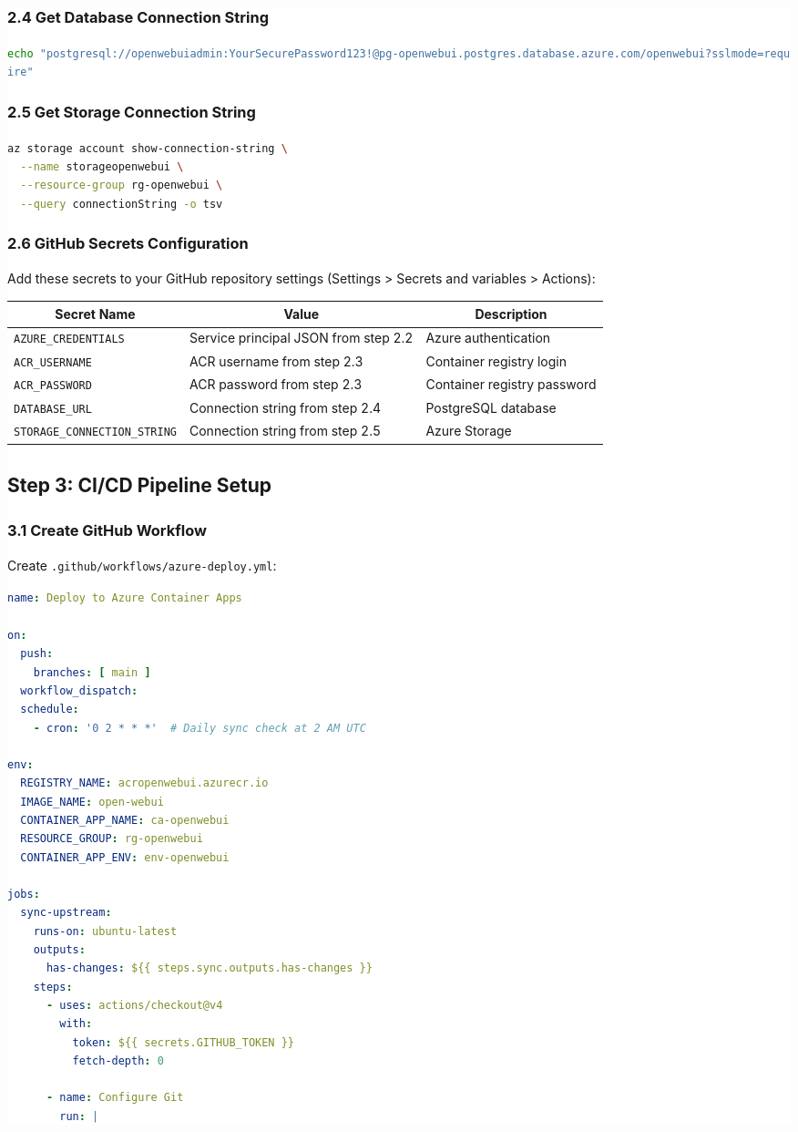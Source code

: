 ### 2.4 Get Database Connection String
```bash
echo "postgresql://openwebuiadmin:YourSecurePassword123!@pg-openwebui.postgres.database.azure.com/openwebui?sslmode=require"
```

### 2.5 Get Storage Connection String
```bash
az storage account show-connection-string \
  --name storageopenwebui \
  --resource-group rg-openwebui \
  --query connectionString -o tsv
```

### 2.6 GitHub Secrets Configuration
Add these secrets to your GitHub repository settings (Settings > Secrets and variables > Actions):

| Secret Name | Value | Description |
|-------------|-------|-------------|
| `AZURE_CREDENTIALS` | Service principal JSON from step 2.2 | Azure authentication |
| `ACR_USERNAME` | ACR username from step 2.3 | Container registry login |
| `ACR_PASSWORD` | ACR password from step 2.3 | Container registry password |
| `DATABASE_URL` | Connection string from step 2.4 | PostgreSQL database |
| `STORAGE_CONNECTION_STRING` | Connection string from step 2.5 | Azure Storage |

## Step 3: CI/CD Pipeline Setup

### 3.1 Create GitHub Workflow
Create `.github/workflows/azure-deploy.yml`:

```yaml
name: Deploy to Azure Container Apps

on:
  push:
    branches: [ main ]
  workflow_dispatch:
  schedule:
    - cron: '0 2 * * *'  # Daily sync check at 2 AM UTC

env:
  REGISTRY_NAME: acropenwebui.azurecr.io
  IMAGE_NAME: open-webui
  CONTAINER_APP_NAME: ca-openwebui
  RESOURCE_GROUP: rg-openwebui
  CONTAINER_APP_ENV: env-openwebui

jobs:
  sync-upstream:
    runs-on: ubuntu-latest
    outputs:
      has-changes: ${{ steps.sync.outputs.has-changes }}
    steps:
      - uses: actions/checkout@v4
        with:
          token: ${{ secrets.GITHUB_TOKEN }}
          fetch-depth: 0
      
      - name: Configure Git
        run: |
```